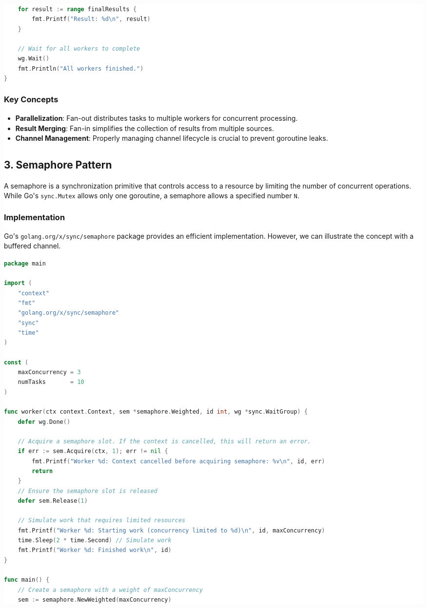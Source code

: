 ```go
	for result := range finalResults {
		fmt.Printf("Result: %d\n", result)
	}

	// Wait for all workers to complete
	wg.Wait()
	fmt.Println("All workers finished.")
}
```

### Key Concepts

*   **Parallelization**: Fan-out distributes tasks to multiple workers for concurrent processing.
*   **Result Merging**: Fan-in simplifies the collection of results from multiple sources.
*   **Channel Management**: Properly managing channel lifecycle is crucial to prevent goroutine leaks.

## 3. Semaphore Pattern

A semaphore is a synchronization primitive that controls access to a resource by limiting the number of concurrent operations. While Go's `sync.Mutex` allows only one goroutine, a semaphore allows a specified number `N`.

### Implementation

Go's `golang.org/x/sync/semaphore` package provides an efficient implementation. However, we can illustrate the concept with a buffered channel.

```go
package main

import (
	"context"
	"fmt"
	"golang.org/x/sync/semaphore"
	"sync"
	"time"
)

const (
	maxConcurrency = 3
	numTasks       = 10
)

func worker(ctx context.Context, sem *semaphore.Weighted, id int, wg *sync.WaitGroup) {
	defer wg.Done()

	// Acquire a semaphore slot. If the context is cancelled, this will return an error.
	if err := sem.Acquire(ctx, 1); err != nil {
		fmt.Printf("Worker %d: Context cancelled before acquiring semaphore: %v\n", id, err)
		return
	}
	// Ensure the semaphore slot is released
	defer sem.Release(1)

	// Simulate work that requires limited resources
	fmt.Printf("Worker %d: Starting work (concurrency limited to %d)\n", id, maxConcurrency)
	time.Sleep(2 * time.Second) // Simulate work
	fmt.Printf("Worker %d: Finished work\n", id)
}

func main() {
	// Create a semaphore with a weight of maxConcurrency
	sem := semaphore.NewWeighted(maxConcurrency)
```